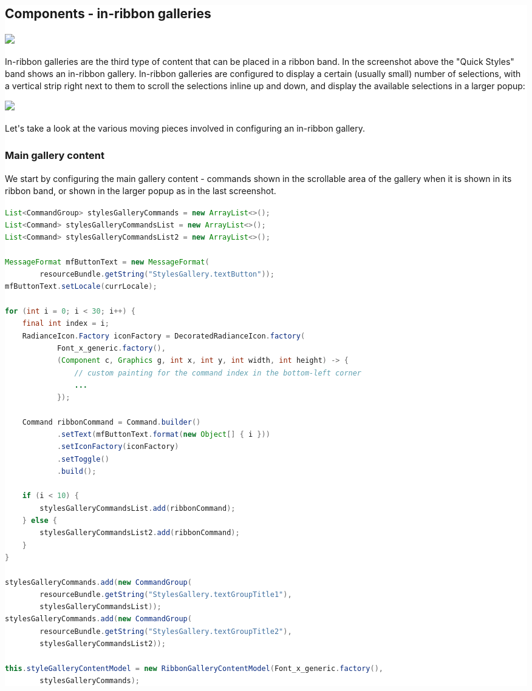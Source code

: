 ## Components - in-ribbon galleries

<img src="https://raw.githubusercontent.com/kirill-grouchnikov/radiance/sunshine/docs/images/component/walkthrough/ribbon/content/content-intro.png" width="1433" border=0/>

In-ribbon galleries are the third type of content that can be placed in a ribbon band. In the screenshot above the "Quick Styles" band shows an in-ribbon gallery. In-ribbon galleries are configured to display a certain (usually small) number of selections, with a vertical strip right next to them to scroll the selections inline up and down, and display the available selections in a larger popup:

<img src="https://raw.githubusercontent.com/kirill-grouchnikov/radiance/sunshine/docs/images/component/walkthrough/ribbon/ribbon-gallery-expanded.png" width="1181" border=0/>

Let's take a look at the various moving pieces involved in configuring an in-ribbon gallery.

### Main gallery content

We start by configuring the main gallery content - commands shown in the scrollable area of the gallery when it is shown in its ribbon band, or shown in the larger popup as in the last screenshot.

```java
List<CommandGroup> stylesGalleryCommands = new ArrayList<>();
List<Command> stylesGalleryCommandsList = new ArrayList<>();
List<Command> stylesGalleryCommandsList2 = new ArrayList<>();

MessageFormat mfButtonText = new MessageFormat(
        resourceBundle.getString("StylesGallery.textButton"));
mfButtonText.setLocale(currLocale);

for (int i = 0; i < 30; i++) {
    final int index = i;
    RadianceIcon.Factory iconFactory = DecoratedRadianceIcon.factory(
            Font_x_generic.factory(),
            (Component c, Graphics g, int x, int y, int width, int height) -> {
                // custom painting for the command index in the bottom-left corner
                ...
            });

    Command ribbonCommand = Command.builder()
            .setText(mfButtonText.format(new Object[] { i }))
            .setIconFactory(iconFactory)
            .setToggle()
            .build();

    if (i < 10) {
        stylesGalleryCommandsList.add(ribbonCommand);
    } else {
        stylesGalleryCommandsList2.add(ribbonCommand);
    }
}

stylesGalleryCommands.add(new CommandGroup(
        resourceBundle.getString("StylesGallery.textGroupTitle1"),
        stylesGalleryCommandsList));
stylesGalleryCommands.add(new CommandGroup(
        resourceBundle.getString("StylesGallery.textGroupTitle2"),
        stylesGalleryCommandsList2));

this.styleGalleryContentModel = new RibbonGalleryContentModel(Font_x_generic.factory(),
        stylesGalleryCommands);
```
